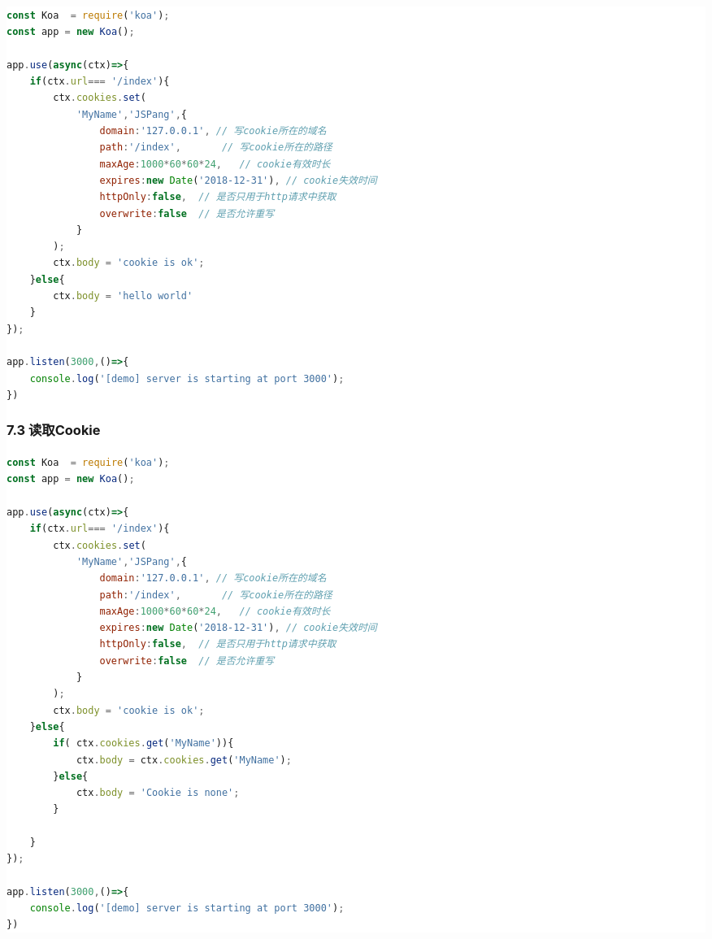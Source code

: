 ```javascript
const Koa  = require('koa');
const app = new Koa();

app.use(async(ctx)=>{
    if(ctx.url=== '/index'){
        ctx.cookies.set(
            'MyName','JSPang',{
                domain:'127.0.0.1', // 写cookie所在的域名
                path:'/index',       // 写cookie所在的路径
                maxAge:1000*60*60*24,   // cookie有效时长
                expires:new Date('2018-12-31'), // cookie失效时间
                httpOnly:false,  // 是否只用于http请求中获取
                overwrite:false  // 是否允许重写
            }
        );
        ctx.body = 'cookie is ok';
    }else{
        ctx.body = 'hello world'
    }
});

app.listen(3000,()=>{
    console.log('[demo] server is starting at port 3000');
})
```

### 7.3 读取Cookie

```javascript
const Koa  = require('koa');
const app = new Koa();

app.use(async(ctx)=>{
    if(ctx.url=== '/index'){
        ctx.cookies.set(
            'MyName','JSPang',{
                domain:'127.0.0.1', // 写cookie所在的域名
                path:'/index',       // 写cookie所在的路径
                maxAge:1000*60*60*24,   // cookie有效时长
                expires:new Date('2018-12-31'), // cookie失效时间
                httpOnly:false,  // 是否只用于http请求中获取
                overwrite:false  // 是否允许重写
            }
        );
        ctx.body = 'cookie is ok';
    }else{
        if( ctx.cookies.get('MyName')){
            ctx.body = ctx.cookies.get('MyName');
        }else{
            ctx.body = 'Cookie is none';
        }

    }
});

app.listen(3000,()=>{
    console.log('[demo] server is starting at port 3000');
})
```
